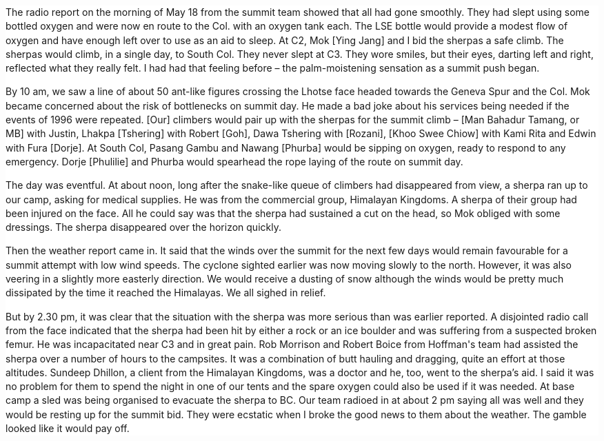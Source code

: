 The radio report on the morning of May 18 from the summit team showed that all had gone smoothly. They had slept using some bottled oxygen and were now en route to the Col. with an oxygen tank each. The LSE bottle would provide a modest flow of oxygen and have enough left over to use as an aid to sleep. At C2, Mok \[Ying Jang\] and I bid the sherpas a safe climb. The sherpas would climb, in a single day, to South Col. They never slept at C3. They wore smiles, but their eyes, darting left and right, reflected what they really felt. I had had that feeling before – the palm-moistening sensation as a summit push began.

By 10 am, we saw a line of about 50 ant-like figures crossing the Lhotse face headed towards the Geneva Spur and the Col. Mok became concerned about the risk of bottlenecks on summit day. He made a bad joke about his services being needed if the events of 1996 were repeated. \[Our\] climbers would pair up with the sherpas for the summit climb – \[Man Bahadur Tamang, or MB\] with Justin, Lhakpa \[Tshering\] with Robert \[Goh\], Dawa Tshering with \[Rozani\], \[Khoo Swee Chiow\] with Kami Rita and Edwin with Fura \[Dorje\]. At South Col, Pasang Gambu and Nawang \[Phurba\] would be sipping on oxygen, ready to respond to any emergency. Dorje \[Phulilie\] and Phurba would spearhead the rope laying of the route on summit day.

The day was eventful. At about noon, long after the snake-like queue of climbers had disappeared from view, a sherpa ran up to our camp, asking for medical supplies. He was from the commercial group, Himalayan Kingdoms. A sherpa of their group had been injured on the face. All he could say was that the sherpa had sustained a cut on the head, so Mok obliged with some dressings. The sherpa disappeared over the horizon quickly.

Then the weather report came in. It said that the winds over the summit for the next few days would remain favourable for a summit attempt with low wind speeds. The cyclone sighted earlier was now moving slowly to the north. However, it was also veering in a slightly more easterly direction. We would receive a dusting of snow although the winds would be pretty much dissipated by the time it reached the Himalayas. We all sighed in relief.

But by 2.30 pm, it was clear that the situation with the sherpa was more serious than was earlier reported. A disjointed radio call from the face indicated that the sherpa had been hit by either a rock or an ice boulder and was suffering from a suspected broken femur. He was incapacitated near C3 and in great pain. Rob Morrison and Robert Boice from Hoffman's team had assisted the sherpa over a number of hours to the campsites. It was a combination of butt hauling and dragging, quite an effort at those altitudes. Sundeep Dhillon, a client from the Himalayan Kingdoms, was a doctor and he, too, went to the sherpa’s aid. I said it was no problem for them to spend the night in one of our tents and the spare oxygen could also be used if it was needed. At base camp a sled was being organised to evacuate the sherpa to BC. Our team radioed in at about 2 pm saying all was well and they would be resting up for the summit bid. They were ecstatic when I broke the good news to them about the weather. The gamble looked like it would pay off.


[^1]: Mount Everest is known as Chomolungma by the Tibetans and Sagarmatha by the Nepalese, which mean “Goddess Mother of the World” and “Goddess of the Sky” respectively.
[^2]: Freddie Wilkinson, “Want to climb Mount Everest? Here's What You Need to Know,” _National Geographic_, 29 October 2022, https://www.nationalgeographic.com/adventure/article/climbing-mount-everest-1 .
[^3]: Yong Li Xuan, “Search and Rescue Team Unable to Find Missing Singaporean Everest Climber, Says Wife,” _Straits Times_, 28 May 2023, https://www.straitstimes.com/singapore/search-and-rescue-team-unable-to-find-missing-singaporean-everest-climber-climber-s-wife.
[^4]: David Lim, [<i>Mountain to Climb: The Quest for Everest and Beyond</i>](https://eservice.nlb.gov.sg/item_holding.aspx?bid=9482546) (Singapore: Epigram Books, 1999). (From National Library, Singapore, call no. RSING 796.522092 LIM); David Lim, [<i>Mountain to Climb: The Quest for Everest and Beyond</i>](https://eservice.nlb.gov.sg/item_holding.aspx?bid=12666998) (Singapore: South Col Adventures, 2006). (From National Library, Singapore, call no. RSING 796.522092 LIM)
[^5]: Daisy Ho, “[Everest Team Bags Award](https://eresources.nlb.gov.sg/newspapers/digitised/article/straitstimes19980630-1.2.31.1),” _Straits Times_, 30 June 1998, 23;&nbsp;“[Who Reached the Summit First?](http://eresources.nlb.gov.sg/newspapers/Digitised/Article/straitstimes19980528-1.2.42.3.2.aspx),”&nbsp;_Straits Times_, 28 May 1998, 31. (From NewspaperSG)